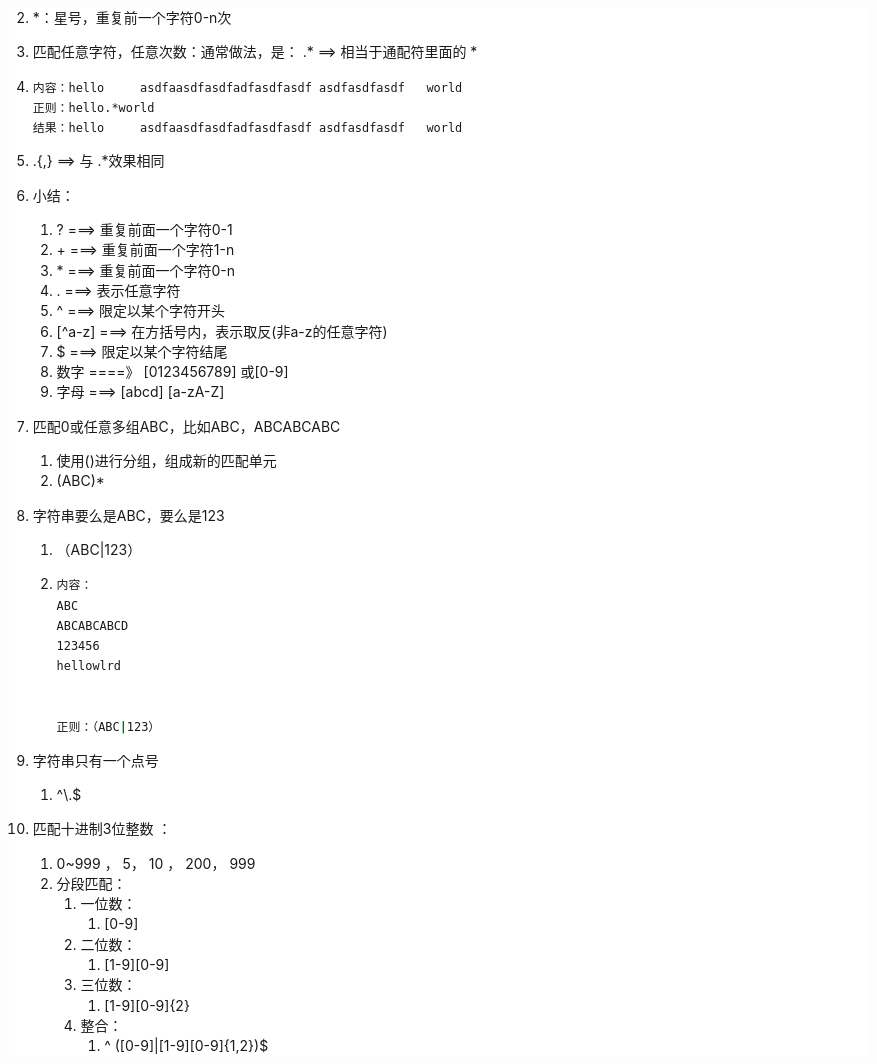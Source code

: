    2. *：星号，重复前一个字符0-n次

   3. 匹配任意字符，任意次数：通常做法，是：   .*   ==> 相当于通配符里面的 *

   4. ```sh
      内容：hello     asdfaasdfasdfadfasdfasdf asdfasdfasdf   world
      正则：hello.*world
      结果：hello     asdfaasdfasdfadfasdfasdf asdfasdfasdf   world
      ```

   5. .{,}  ==> 与 .*效果相同

4. 小结：

   1.  ?    ===> 重复前面一个字符0-1
   2. \+     ===> 重复前面一个字符1-n
   3. \*     ===> 重复前面一个字符0-n
   4. .     ===> 表示任意字符
   5. ^    ===> 限定以某个字符开头
   6. [^a-z] ===> 在方括号内，表示取反(非a-z的任意字符)
   7. $   ===> 限定以某个字符结尾
   8. 数字 ====》 [0123456789]  或[0-9]
   9. 字母 ===> [abcd]  [a-zA-Z]

5. 匹配0或任意多组ABC，比如ABC，ABCABCABC

   1. 使用()进行分组，组成新的匹配单元
   2. (ABC)*

6. 字符串要么是ABC，要么是123

   1. （ABC|123）

   2. ```sh
      内容：
      ABC
      ABCABCABCD 
      123456
      hellowlrd
      
      
      正则：（ABC|123）
      ```

7. 字符串只有一个点号 

   1. ^\\.$

8. 匹配十进制3位整数  ：

   1. 0~999 ， 5，  10 ， 200， 999
   2. 分段匹配：
      1. 一位数：
         1.  [0-9]
      2. 二位数：
         1. [1-9]\[0-9\]
      3. 三位数：
         1. \[1-9\][0-9]{2}
      4. 整合：
         1. ^ ([0-9]|[1-9]\[0-9\]{1,2})$

